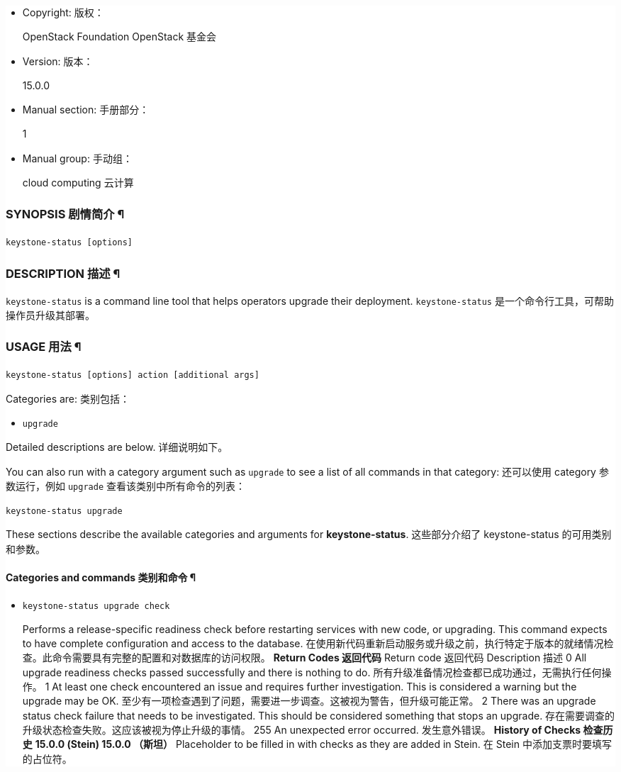 - Copyright: 版权：

  OpenStack Foundation OpenStack 基金会

- Version: 版本：

  15.0.0

- Manual section: 手册部分：

  1

- Manual group: 手动组：

  cloud computing 云计算

### SYNOPSIS 剧情简介 ¶

```
keystone-status [options]
```

### DESCRIPTION 描述 ¶

`keystone-status` is a command line tool that helps operators upgrade their deployment.
 `keystone-status` 是一个命令行工具，可帮助操作员升级其部署。

### USAGE 用法 ¶

```
keystone-status [options] action [additional args]
```

Categories are: 类别包括：

- `upgrade`

Detailed descriptions are below.
详细说明如下。

You can also run with a category argument such as `upgrade` to see a list of all commands in that category:
还可以使用 category 参数运行，例如 `upgrade` 查看该类别中所有命令的列表：

```
keystone-status upgrade
```

These sections describe the available categories and arguments for **keystone-status**.
这些部分介绍了 keystone-status 的可用类别和参数。

#### Categories and commands 类别和命令 ¶

- `keystone-status upgrade check`

  Performs a release-specific readiness check before restarting services with new code, or upgrading. This command expects to have complete configuration and access to the database. 在使用新代码重新启动服务或升级之前，执行特定于版本的就绪情况检查。此命令需要具有完整的配置和对数据库的访问权限。 **Return Codes 返回代码**    Return code 返回代码 Description 描述  0 All upgrade readiness checks passed successfully and there is nothing to do. 所有升级准备情况检查都已成功通过，无需执行任何操作。 1 At least one check encountered an issue and requires further investigation. This is considered a warning but the upgrade may be OK. 至少有一项检查遇到了问题，需要进一步调查。这被视为警告，但升级可能正常。 2 There was an upgrade status check failure that needs to be investigated. This should be considered something that stops an upgrade. 存在需要调查的升级状态检查失败。这应该被视为停止升级的事情。 255 An unexpected error occurred. 发生意外错误。  **History of Checks 检查历史** **15.0.0 (Stein) 15.0.0 （斯坦）** Placeholder to be filled in with checks as they are added in Stein. 在 Stein 中添加支票时要填写的占位符。
